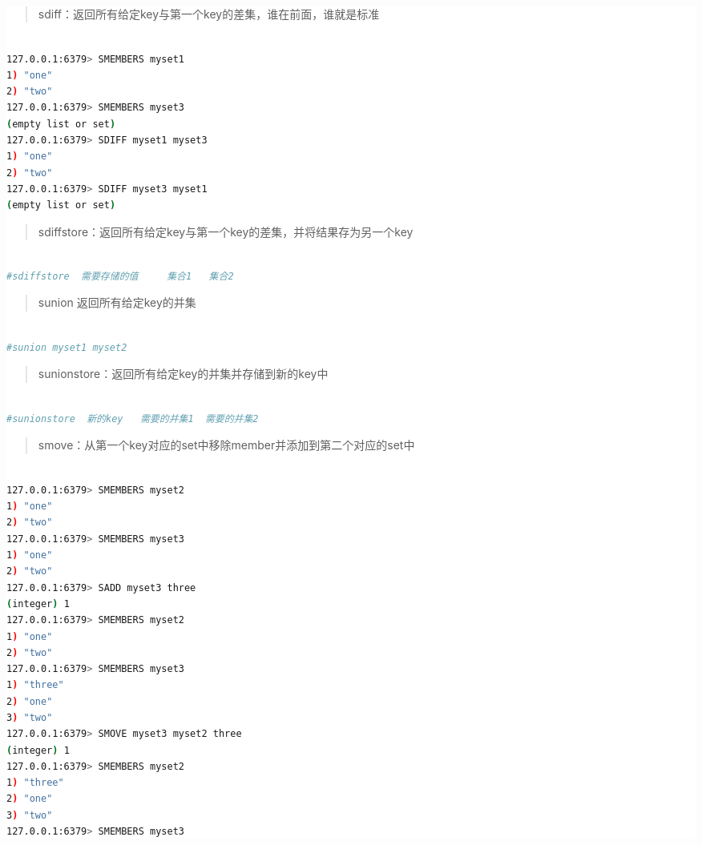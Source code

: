 
> sdiff：返回所有给定key与第一个key的差集，谁在前面，谁就是标准

```sh

127.0.0.1:6379> SMEMBERS myset1
1) "one"
2) "two"
127.0.0.1:6379> SMEMBERS myset3
(empty list or set)
127.0.0.1:6379> SDIFF myset1 myset3
1) "one"
2) "two"
127.0.0.1:6379> SDIFF myset3 myset1
(empty list or set)

```

> sdiffstore：返回所有给定key与第一个key的差集，并将结果存为另一个key



```sh

#sdiffstore  需要存储的值     集合1   集合2

```

> sunion  返回所有给定key的并集


```sh

#sunion myset1 myset2

```


> sunionstore：返回所有给定key的并集并存储到新的key中

```sh

#sunionstore  新的key   需要的并集1  需要的并集2

```

> smove：从第一个key对应的set中移除member并添加到第二个对应的set中

```sh

127.0.0.1:6379> SMEMBERS myset2
1) "one"
2) "two"
127.0.0.1:6379> SMEMBERS myset3
1) "one"
2) "two"
127.0.0.1:6379> SADD myset3 three
(integer) 1
127.0.0.1:6379> SMEMBERS myset2
1) "one"
2) "two"
127.0.0.1:6379> SMEMBERS myset3
1) "three"
2) "one"
3) "two"
127.0.0.1:6379> SMOVE myset3 myset2 three
(integer) 1
127.0.0.1:6379> SMEMBERS myset2
1) "three"
2) "one"
3) "two"
127.0.0.1:6379> SMEMBERS myset3
```